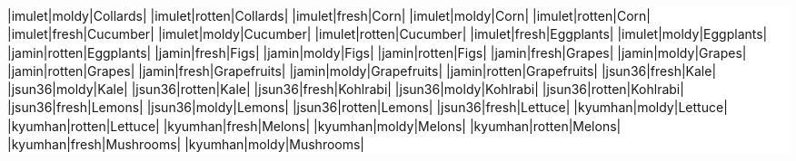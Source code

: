 |imulet|moldy|Collards|
|imulet|rotten|Collards|
|imulet|fresh|Corn|
|imulet|moldy|Corn|
|imulet|rotten|Corn|
|imulet|fresh|Cucumber|
|imulet|moldy|Cucumber|
|imulet|rotten|Cucumber|
|imulet|fresh|Eggplants|
|imulet|moldy|Eggplants|
|jamin|rotten|Eggplants|
|jamin|fresh|Figs|
|jamin|moldy|Figs|
|jamin|rotten|Figs|
|jamin|fresh|Grapes|
|jamin|moldy|Grapes|
|jamin|rotten|Grapes|
|jamin|fresh|Grapefruits|
|jamin|moldy|Grapefruits|
|jamin|rotten|Grapefruits|
|jsun36|fresh|Kale|
|jsun36|moldy|Kale|
|jsun36|rotten|Kale|
|jsun36|fresh|Kohlrabi|
|jsun36|moldy|Kohlrabi|
|jsun36|rotten|Kohlrabi|
|jsun36|fresh|Lemons|
|jsun36|moldy|Lemons|
|jsun36|rotten|Lemons|
|jsun36|fresh|Lettuce|
|kyumhan|moldy|Lettuce|
|kyumhan|rotten|Lettuce|
|kyumhan|fresh|Melons|
|kyumhan|moldy|Melons|
|kyumhan|rotten|Melons|
|kyumhan|fresh|Mushrooms|
|kyumhan|moldy|Mushrooms|